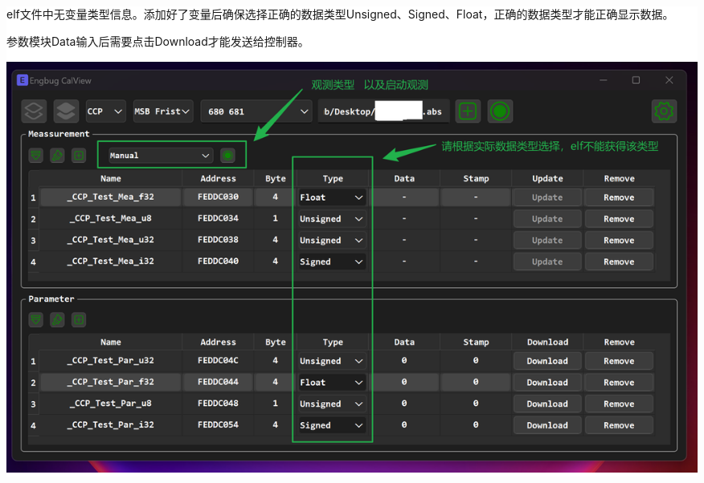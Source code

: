 elf文件中无变量类型信息。添加好了变量后确保选择正确的数据类型Unsigned、Signed、Float，正确的数据类型才能正确显示数据。

参数模块Data输入后需要点击Download才能发送给控制器。

![标定](/image/engbug/cal3.png)

